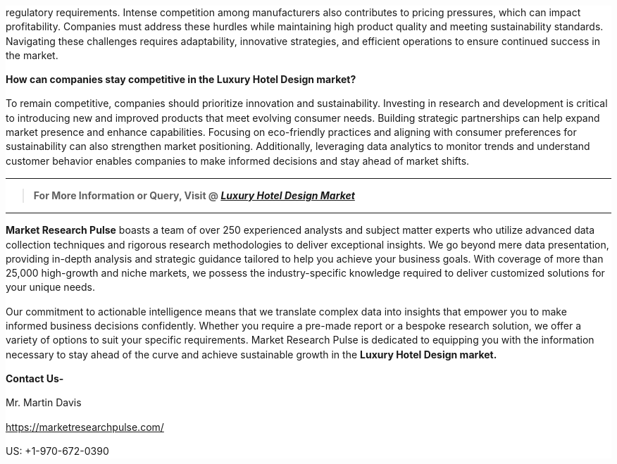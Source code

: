 regulatory requirements. Intense competition among manufacturers also contributes to pricing pressures, which can impact profitability. Companies must address these hurdles while maintaining high product quality and meeting sustainability standards. Navigating these challenges requires adaptability, innovative strategies, and efficient operations to ensure continued success in the market.</p><p><strong>How can companies stay competitive in the Luxury Hotel Design market?</strong></p><p>To remain competitive, companies should prioritize innovation and sustainability. Investing in research and development is critical to introducing new and improved products that meet evolving consumer needs. Building strategic partnerships can help expand market presence and enhance capabilities. Focusing on eco-friendly practices and aligning with consumer preferences for sustainability can also strengthen market positioning. Additionally, leveraging data analytics to monitor trends and understand customer behavior enables companies to make informed decisions and stay ahead of market shifts.</p><hr /><blockquote><p><strong>For More Information or Query, Visit @&nbsp;<em><a href="https://marketresearchpulse.com/report/35652/luxury-hotel-design-market?utm_source=Linkedin&utm_medium=0111">Luxury Hotel Design Market</a></em></strong></p></blockquote><hr /><p><strong>Market Research Pulse</strong> boasts a team of over 250 experienced analysts and subject matter experts who utilize advanced data collection techniques and rigorous research methodologies to deliver exceptional insights. We go beyond mere data presentation, providing in-depth analysis and strategic guidance tailored to help you achieve your business goals. With coverage of more than 25,000 high-growth and niche markets, we possess the industry-specific knowledge required to deliver customized solutions for your unique needs.</p><p>Our commitment to actionable intelligence means that we translate complex data into insights that empower you to make informed business decisions confidently. Whether you require a pre-made report or a bespoke research solution, we offer a variety of options to suit your specific requirements. Market Research Pulse is dedicated to equipping you with the information necessary to stay ahead of the curve and achieve sustainable growth in the <strong>Luxury Hotel Design market.</strong></p><p><strong>Contact Us-</strong></p><p>Mr. Martin Davis</p><p>https://marketresearchpulse.com/</p><p>US: +1-970-672-0390</p>
